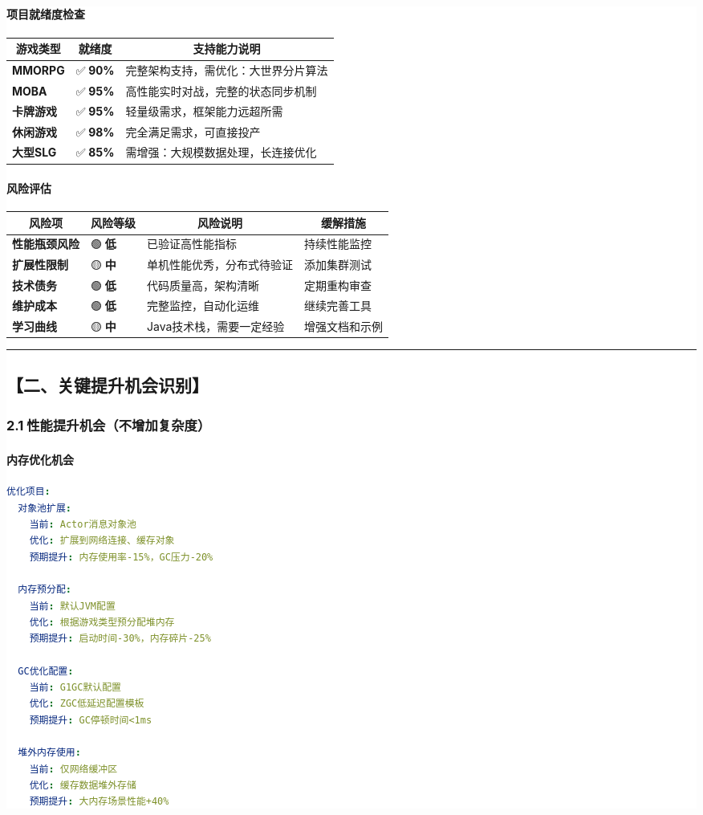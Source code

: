 #### **项目就绪度检查**

| 游戏类型 | 就绪度 | 支持能力说明 |
|----------|--------|--------------|
| **MMORPG** | ✅ **90%** | 完整架构支持，需优化：大世界分片算法 |
| **MOBA** | ✅ **95%** | 高性能实时对战，完整的状态同步机制 |
| **卡牌游戏** | ✅ **95%** | 轻量级需求，框架能力远超所需 |
| **休闲游戏** | ✅ **98%** | 完全满足需求，可直接投产 |
| **大型SLG** | ✅ **85%** | 需增强：大规模数据处理，长连接优化 |

#### **风险评估**

| 风险项 | 风险等级 | 风险说明 | 缓解措施 |
|--------|----------|----------|----------|
| **性能瓶颈风险** | 🟢 **低** | 已验证高性能指标 | 持续性能监控 |
| **扩展性限制** | 🟡 **中** | 单机性能优秀，分布式待验证 | 添加集群测试 |
| **技术债务** | 🟢 **低** | 代码质量高，架构清晰 | 定期重构审查 |
| **维护成本** | 🟢 **低** | 完整监控，自动化运维 | 继续完善工具 |
| **学习曲线** | 🟡 **中** | Java技术栈，需要一定经验 | 增强文档和示例 |

---

## 【二、关键提升机会识别】

### 2.1 性能提升机会（不增加复杂度）

#### **内存优化机会**

```yaml
优化项目:
  对象池扩展:
    当前: Actor消息对象池
    优化: 扩展到网络连接、缓存对象
    预期提升: 内存使用率-15%，GC压力-20%
    
  内存预分配:
    当前: 默认JVM配置
    优化: 根据游戏类型预分配堆内存
    预期提升: 启动时间-30%，内存碎片-25%
    
  GC优化配置:
    当前: G1GC默认配置
    优化: ZGC低延迟配置模板
    预期提升: GC停顿时间<1ms
    
  堆外内存使用:
    当前: 仅网络缓冲区
    优化: 缓存数据堆外存储
    预期提升: 大内存场景性能+40%
```
